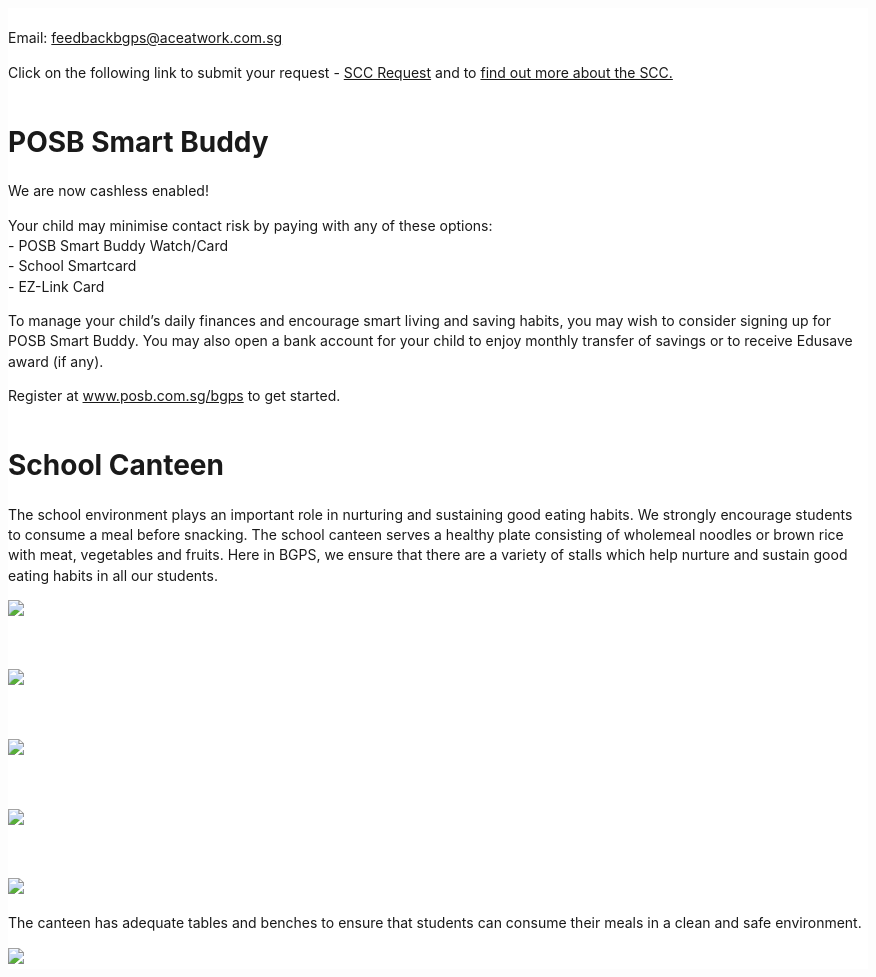 <br>Email: <a href="feedbackbgps@aceatwork.com.sg" rel="noopener noreferrer nofollow" target="_blank">feedbackbgps@aceatwork.com.sg</a>
</p>
<p>Click on the following link to submit your request - <a href="https://form.jotform.com/222634410813447" rel="noopener noreferrer nofollow" target="_blank">SCC Request</a> and
to <a href="https://www.aceatwork.com.sg/ace469317" rel="noopener noreferrer nofollow" target="_blank">find out more about the SCC.</a>
</p>
<h1>POSB Smart Buddy</h1>
<p>We are now cashless enabled!&nbsp;</p>
<p>Your child may minimise contact risk by paying with any of these options:
<br>- POSB Smart Buddy Watch/Card
<br>- School Smartcard
<br>- EZ-Link Card</p>
<p>To manage your child’s daily finances and encourage smart living and saving
habits, you may wish to consider signing up for POSB Smart Buddy. You may
also open a bank account for your child to enjoy monthly transfer of savings
or to receive Edusave award (if any).</p>
<p>Register at&nbsp;<a href="http://www.posb.com.sg/bgps" rel="noopener noreferrer nofollow" target="_blank">www.posb.com.sg/bgps</a>&nbsp;to get
started.</p>
<h1>School Canteen</h1>
<p>The school environment plays an important role in nurturing and sustaining
good eating habits.&nbsp;We strongly encourage students to consume a meal
before snacking. The school canteen serves a healthy plate consisting of
wholemeal noodles or brown rice with meat, vegetables and fruits. Here
in BGPS, we ensure that there are a variety of stalls which help nurture
and sustain good eating habits in all our students.</p>
<div class="isomer-image-wrapper">
<img style="width:90%" height="auto" width="100%" src="/images/Photo%201.jpeg">
</div>
<p>
<br>
</p>
<div class="isomer-image-wrapper">
<img style="width:90%" height="auto" width="100%" src="/images/Photo%203.jpeg">
</div>
<p>
<br>
</p>
<div class="isomer-image-wrapper">
<img style="width:90%" height="auto" width="100%" src="/images/stall%204%20and%205.jpeg">
</div>
<p>
<br>
</p>
<div class="isomer-image-wrapper">
<img style="width:90%" height="auto" width="100%" src="/images/stall%206.jpeg">
</div>
<p>
<br>
</p>
<div class="isomer-image-wrapper">
<img style="width:90%" height="auto" width="100%" src="/images/Photo%202.jpeg">
</div>
<p>The canteen has adequate tables and benches to ensure that students can
consume their meals in a clean and safe environment.</p>
<div class="isomer-image-wrapper">
<img style="width:90%" height="auto" width="100%" src="/images/Photo%205.jpeg">
</div>